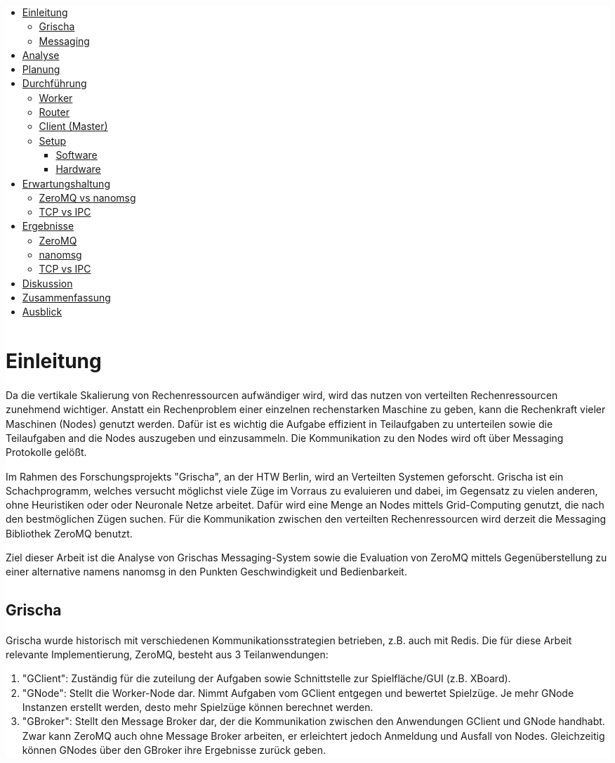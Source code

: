 

- [Einleitung](#einleitung)
  - [Grischa](#grischa)
  - [Messaging](#messaging)
- [Analyse](#analyse)
- [Planung](#planung)
- [Durchführung](#durchführung)
  - [Worker](#worker)
  - [Router](#router)
  - [Client (Master)](#client-master)
  - [Setup](#setup)
    - [Software](#software)
    - [Hardware](#hardware)
- [Erwartungshaltung](#erwartungshaltung)
  - [ZeroMQ vs nanomsg](#zeromq-vs-nanomsg)
  - [TCP vs IPC](#tcp-vs-ipc)
- [Ergebnisse](#ergebnisse)
  - [ZeroMQ](#zeromq)
  - [nanomsg](#nanomsg)
  - [TCP vs IPC](#tcp-vs-ipc-1)
- [Diskussion](#diskussion)
- [Zusammenfassung](#zusammenfassung)
- [Ausblick](#ausblick)

# Einleitung

Da die vertikale Skalierung von Rechenressourcen aufwändiger wird, wird das nutzen von verteilten Rechenressourcen zunehmend wichtiger. Anstatt ein Rechenproblem einer einzelnen rechenstarken Maschine zu geben, kann die Rechenkraft vieler Maschinen (Nodes) genutzt werden. Dafür ist es wichtig die Aufgabe effizient in Teilaufgaben zu unterteilen sowie die Teilaufgaben and die Nodes auszugeben und einzusammeln. Die Kommunikation zu den Nodes wird oft über Messaging Protokolle gelößt.

Im Rahmen des Forschungsprojekts "Grischa", an der HTW Berlin, wird an Verteilten Systemen geforscht. Grischa ist ein Schachprogramm, welches versucht möglichst viele Züge im Vorraus zu evaluieren und dabei, im Gegensatz zu vielen anderen, ohne Heuristiken oder oder Neuronale Netze arbeitet. Dafür wird eine Menge an Nodes mittels Grid-Computing genutzt, die nach den bestmöglichen Zügen suchen. 
Für die Kommunikation zwischen den verteilten Rechenressourcen wird derzeit die Messaging Bibliothek ZeroMQ benutzt. 

Ziel dieser Arbeit ist die Analyse von Grischas Messaging-System sowie die Evaluation von ZeroMQ mittels Gegenüberstellung zu einer alternative namens nanomsg in den Punkten Geschwindigkeit und Bedienbarkeit. 

## Grischa

Grischa wurde historisch mit verschiedenen Kommunikationsstrategien betrieben, z.B. auch mit Redis. Die für diese Arbeit relevante Implementierung, ZeroMQ, besteht aus 3 Teilanwendungen:

1. "GClient": Zuständig für die zuteilung der Aufgaben sowie Schnittstelle zur Spielfläche/GUI (z.B. XBoard). 
2. "GNode": Stellt die Worker-Node dar. Nimmt Aufgaben vom GClient entgegen und bewertet Spielzüge. Je mehr GNode Instanzen erstellt werden, desto mehr Spielzüge können berechnet werden.
3. "GBroker": Stellt den Message Broker dar, der die Kommunikation zwischen den Anwendungen GClient und GNode handhabt. Zwar kann ZeroMQ auch ohne Message Broker arbeiten, er erleichtert jedoch Anmeldung und Ausfall von Nodes. Gleichzeitig können GNodes über den GBroker ihre Ergebnisse zurück geben. 
